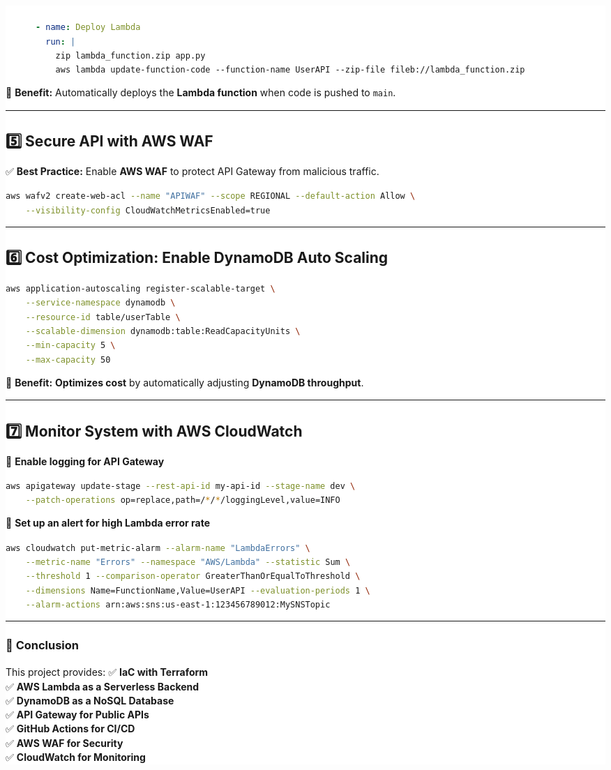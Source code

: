 ```yaml

      - name: Deploy Lambda
        run: |
          zip lambda_function.zip app.py
          aws lambda update-function-code --function-name UserAPI --zip-file fileb://lambda_function.zip
```

🔹 **Benefit:** Automatically deploys the **Lambda function** when code is pushed to `main`.

---

## **5️⃣ Secure API with AWS WAF**
✅ **Best Practice:** Enable **AWS WAF** to protect API Gateway from malicious traffic.  

```bash
aws wafv2 create-web-acl --name "APIWAF" --scope REGIONAL --default-action Allow \
    --visibility-config CloudWatchMetricsEnabled=true
```

---

## **6️⃣ Cost Optimization: Enable DynamoDB Auto Scaling**
```bash
aws application-autoscaling register-scalable-target \
    --service-namespace dynamodb \
    --resource-id table/userTable \
    --scalable-dimension dynamodb:table:ReadCapacityUnits \
    --min-capacity 5 \
    --max-capacity 50
```
🔹 **Benefit:** **Optimizes cost** by automatically adjusting **DynamoDB throughput**.

---

## **7️⃣ Monitor System with AWS CloudWatch**
🔹 **Enable logging for API Gateway**  
```bash
aws apigateway update-stage --rest-api-id my-api-id --stage-name dev \
    --patch-operations op=replace,path=/*/*/loggingLevel,value=INFO
```

🔹 **Set up an alert for high Lambda error rate**
```bash
aws cloudwatch put-metric-alarm --alarm-name "LambdaErrors" \
    --metric-name "Errors" --namespace "AWS/Lambda" --statistic Sum \
    --threshold 1 --comparison-operator GreaterThanOrEqualToThreshold \
    --dimensions Name=FunctionName,Value=UserAPI --evaluation-periods 1 \
    --alarm-actions arn:aws:sns:us-east-1:123456789012:MySNSTopic
```

---

### 🎯 **Conclusion**
This project provides:
✅ **IaC with Terraform**  
✅ **AWS Lambda as a Serverless Backend**  
✅ **DynamoDB as a NoSQL Database**  
✅ **API Gateway for Public APIs**  
✅ **GitHub Actions for CI/CD**  
✅ **AWS WAF for Security**  
✅ **CloudWatch for Monitoring**  

